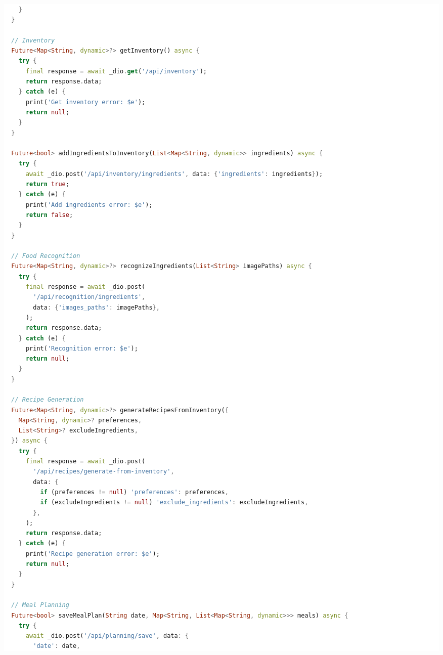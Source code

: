 ```dart
    }
  }

  // Inventory
  Future<Map<String, dynamic>?> getInventory() async {
    try {
      final response = await _dio.get('/api/inventory');
      return response.data;
    } catch (e) {
      print('Get inventory error: $e');
      return null;
    }
  }

  Future<bool> addIngredientsToInventory(List<Map<String, dynamic>> ingredients) async {
    try {
      await _dio.post('/api/inventory/ingredients', data: {'ingredients': ingredients});
      return true;
    } catch (e) {
      print('Add ingredients error: $e');
      return false;
    }
  }

  // Food Recognition
  Future<Map<String, dynamic>?> recognizeIngredients(List<String> imagePaths) async {
    try {
      final response = await _dio.post(
        '/api/recognition/ingredients',
        data: {'images_paths': imagePaths},
      );
      return response.data;
    } catch (e) {
      print('Recognition error: $e');
      return null;
    }
  }

  // Recipe Generation
  Future<Map<String, dynamic>?> generateRecipesFromInventory({
    Map<String, dynamic>? preferences,
    List<String>? excludeIngredients,
  }) async {
    try {
      final response = await _dio.post(
        '/api/recipes/generate-from-inventory',
        data: {
          if (preferences != null) 'preferences': preferences,
          if (excludeIngredients != null) 'exclude_ingredients': excludeIngredients,
        },
      );
      return response.data;
    } catch (e) {
      print('Recipe generation error: $e');
      return null;
    }
  }

  // Meal Planning
  Future<bool> saveMealPlan(String date, Map<String, List<Map<String, dynamic>>> meals) async {
    try {
      await _dio.post('/api/planning/save', data: {
        'date': date,
```